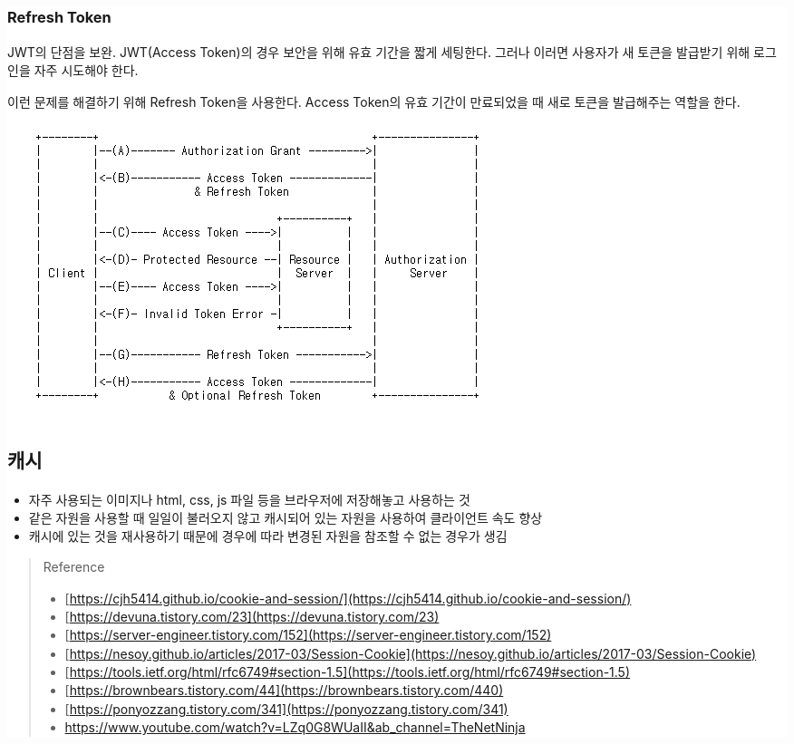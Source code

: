 ### Refresh Token

JWT의 단점을 보완. JWT(Access Token)의 경우 보안을 위해 유효 기간을 짧게 세팅한다. 그러나 이러면 사용자가 새 토큰을 발급받기 위해 로그인을 자주 시도해야 한다.

이런 문제를 해결하기 위해 Refresh Token을 사용한다. Access Token의 유효 기간이 만료되었을 때 새로 토큰을 발급해주는 역할을 한다.

![RefreshToken](./img/Cookie_Session_JWT_Cache1.png)

## 캐시

- 자주 사용되는 이미지나 html, css, js 파일 등을 브라우저에 저장해놓고 사용하는 것
- 같은 자원을 사용할 때 일일이 불러오지 않고 캐시되어 있는 자원을 사용하여 클라이언트 속도 향상
- 캐시에 있는 것을 재사용하기 때문에 경우에 따라 변경된 자원을 참조할 수 없는 경우가 생김

> Reference
> - [https://cjh5414.github.io/cookie-and-session/](https://cjh5414.github.io/cookie-and-session/)
> - [https://devuna.tistory.com/23](https://devuna.tistory.com/23)
> - [https://server-engineer.tistory.com/152](https://server-engineer.tistory.com/152)
> - [https://nesoy.github.io/articles/2017-03/Session-Cookie](https://nesoy.github.io/articles/2017-03/Session-Cookie)
> - [https://tools.ietf.org/html/rfc6749#section-1.5](https://tools.ietf.org/html/rfc6749#section-1.5)
> - [https://brownbears.tistory.com/44](https://brownbears.tistory.com/440)
> - [https://ponyozzang.tistory.com/341](https://ponyozzang.tistory.com/341)
> - https://www.youtube.com/watch?v=LZq0G8WUaII&ab_channel=TheNetNinja
